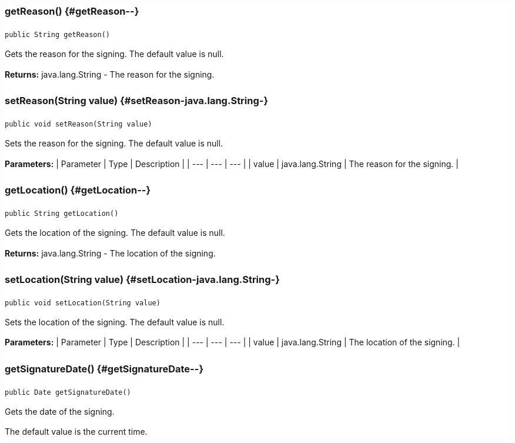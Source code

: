 ### getReason() {#getReason--}
```
public String getReason()
```


Gets the reason for the signing. The default value is null.

**Returns:**
java.lang.String - The reason for the signing.
### setReason(String value) {#setReason-java.lang.String-}
```
public void setReason(String value)
```


Sets the reason for the signing. The default value is null.

**Parameters:**
| Parameter | Type | Description |
| --- | --- | --- |
| value | java.lang.String | The reason for the signing. |

### getLocation() {#getLocation--}
```
public String getLocation()
```


Gets the location of the signing. The default value is null.

**Returns:**
java.lang.String - The location of the signing.
### setLocation(String value) {#setLocation-java.lang.String-}
```
public void setLocation(String value)
```


Sets the location of the signing. The default value is null.

**Parameters:**
| Parameter | Type | Description |
| --- | --- | --- |
| value | java.lang.String | The location of the signing. |

### getSignatureDate() {#getSignatureDate--}
```
public Date getSignatureDate()
```


Gets the date of the signing.

The default value is the current time.
